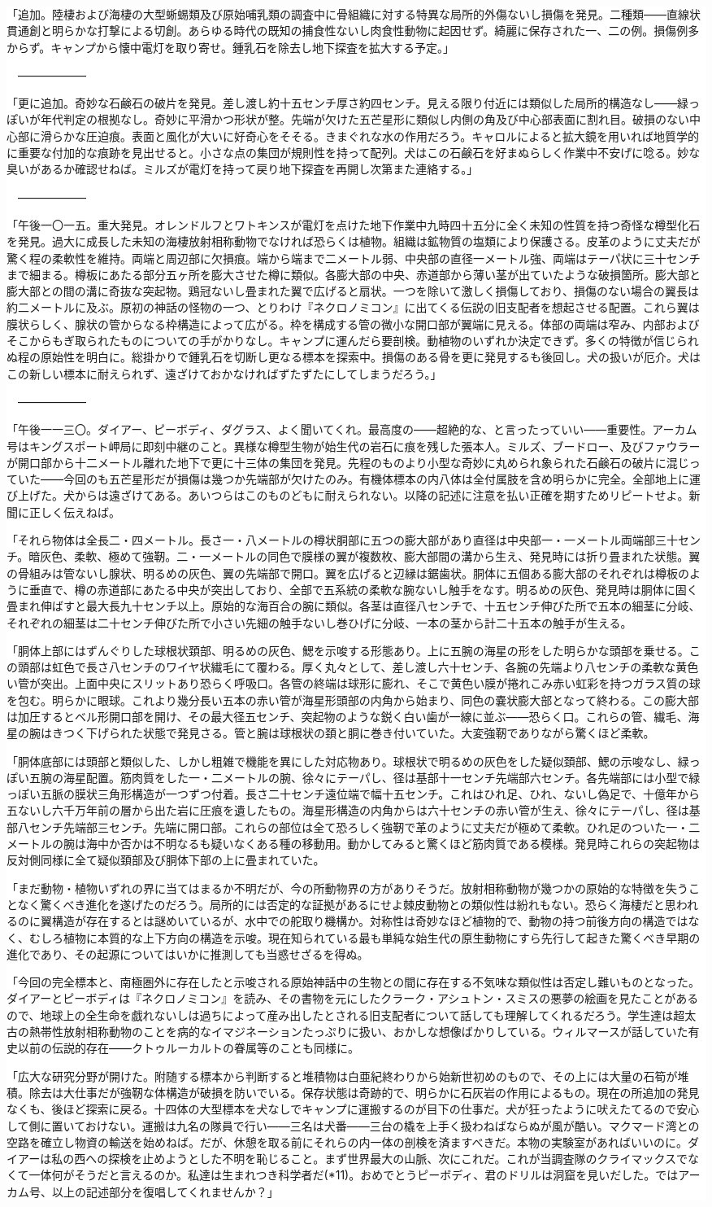 「追加。陸棲および海棲の大型蜥蜴類及び原始哺乳類の調査中に骨組織に対する特異な局所的外傷ないし損傷を発見。二種類――直線状貫通創と明らかな打撃による切創。あらゆる時代の既知の捕食性ないし肉食性動物に起因せず。綺麗に保存された一、二の例。損傷例多からず。キャンプから懐中電灯を取り寄せ。鍾乳石を除去し地下探査を拡大する予定。」



　――――――



「更に追加。奇妙な石鹸石の破片を発見。差し渡し約十五センチ厚さ約四センチ。見える限り付近には類似した局所的構造なし――緑っぽいが年代判定の根拠なし。奇妙に平滑かつ形状が整。先端が欠けた五芒星形に類似し内側の角及び中心部表面に割れ目。破損のない中心部に滑らかな圧迫痕。表面と風化が大いに好奇心をそそる。きまぐれな水の作用だろう。キャロルによると拡大鏡を用いれば地質学的に重要な付加的な痕跡を見出せると。小さな点の集団が規則性を持って配列。犬はこの石鹸石を好まぬらしく作業中不安げに唸る。妙な臭いがあるか確認せねば。ミルズが電灯を持って戻り地下探査を再開し次第また連絡する。」



　――――――



「午後一〇一五。重大発見。オレンドルフとワトキンスが電灯を点けた地下作業中九時四十五分に全く未知の性質を持つ奇怪な樽型化石を発見。過大に成長した未知の海棲放射相称動物でなければ恐らくは植物。組織は鉱物質の塩類により保護さる。皮革のように丈夫だが驚く程の柔軟性を維持。両端と周辺部に欠損痕。端から端まで二メートル弱、中央部の直径一メートル強、両端はテーパ状に三十センチまで細まる。樽板にあたる部分五ヶ所を膨大させた樽に類似。各膨大部の中央、赤道部から薄い茎が出ていたような破損箇所。膨大部と膨大部との間の溝に奇抜な突起物。鶏冠ないし畳まれた翼で広げると扇状。一つを除いて激しく損傷しており、損傷のない場合の翼長は約二メートルに及ぶ。原初の神話の怪物の一つ、とりわけ『ネクロノミコン』に出てくる伝説の旧支配者を想起させる配置。これら翼は膜状らしく、腺状の管からなる枠構造によって広がる。枠を構成する管の微小な開口部が翼端に見える。体部の両端は窄み、内部およびそこからもぎ取られたものについての手がかりなし。キャンプに運んだら要剖検。動植物のいずれか決定できず。多くの特徴が信じられぬ程の原始性を明白に。総掛かりで鍾乳石を切断し更なる標本を探索中。損傷のある骨を更に発見するも後回し。犬の扱いが厄介。犬はこの新しい標本に耐えられず、遠ざけておかなければずたずたにしてしまうだろう。」



　――――――



「午後一一三〇。ダイアー、ピーボディ、ダグラス、よく聞いてくれ。最高度の――超絶的な、と言ったっていい――重要性。アーカム号はキングスポート岬局に即刻中継のこと。異様な樽型生物が始生代の岩石に痕を残した張本人。ミルズ、ブードロー、及びファウラーが開口部から十二メートル離れた地下で更に十三体の集団を発見。先程のものより小型な奇妙に丸められ象られた石鹸石の破片に混じっていた――今回のも五芒星形だが損傷は幾つか先端部が欠けたのみ。有機体標本の内八体は全付属肢を含め明らかに完全。全部地上に運び上げた。犬からは遠ざけてある。あいつらはこのものどもに耐えられない。以降の記述に注意を払い正確を期すためリピートせよ。新聞に正しく伝えねば。

「それら物体は全長二・四メートル。長さ一・八メートルの樽状胴部に五つの膨大部があり直径は中央部一・一メートル両端部三十センチ。暗灰色、柔軟、極めて強靭。二・一メートルの同色で膜様の翼が複数枚、膨大部間の溝から生え、発見時には折り畳まれた状態。翼の骨組みは管ないし腺状、明るめの灰色、翼の先端部で開口。翼を広げると辺縁は鋸歯状。胴体に五個ある膨大部のそれぞれは樽板のように垂直で、樽の赤道部にあたる中央が突出しており、全部で五系統の柔軟な腕ないし触手をなす。明るめの灰色、発見時は胴体に固く畳まれ伸ばすと最大長九十センチ以上。原始的な海百合の腕に類似。各茎は直径八センチで、十五センチ伸びた所で五本の細茎に分岐、それぞれの細茎は二十センチ伸びた所で小さい先細の触手ないし巻ひげに分岐、一本の茎から計二十五本の触手が生える。

「胴体上部にはずんぐりした球根状頚部、明るめの灰色、鰓を示唆する形態あり。上に五腕の海星の形をした明らかな頭部を乗せる。この頭部は虹色で長さ八センチのワイヤ状繊毛にて覆わる。厚く丸々として、差し渡し六十センチ、各腕の先端より八センチの柔軟な黄色い管が突出。上面中央にスリットあり恐らく呼吸口。各管の終端は球形に膨れ、そこで黄色い膜が捲れこみ赤い虹彩を持つガラス質の球を包む。明らかに眼球。これより幾分長い五本の赤い管が海星形頭部の内角から始まり、同色の嚢状膨大部となって終わる。この膨大部は加圧するとベル形開口部を開け、その最大径五センチ、突起物のような鋭く白い歯が一線に並ぶ――恐らく口。これらの管、繊毛、海星の腕はきつく下げられた状態で発見さる。管と腕は球根状の頚と胴に巻き付いていた。大変強靭でありながら驚くほど柔軟。

「胴体底部には頭部と類似した、しかし粗雑で機能を異にした対応物あり。球根状で明るめの灰色をした疑似頚部、鰓の示唆なし、緑っぽい五腕の海星配置。筋肉質をした一・二メートルの腕、徐々にテーパし、径は基部十一センチ先端部六センチ。各先端部には小型で緑っぽい五脈の膜状三角形構造が一つずつ付着。長さ二十センチ遠位端で幅十五センチ。これはひれ足、ひれ、ないし偽足で、十億年から五ないし六千万年前の層から出た岩に圧痕を遺したもの。海星形構造の内角からは六十センチの赤い管が生え、徐々にテーパし、径は基部八センチ先端部三センチ。先端に開口部。これらの部位は全て恐ろしく強靭で革のように丈夫だが極めて柔軟。ひれ足のついた一・二メートルの腕は海中か否かは不明なるも疑いなくある種の移動用。動かしてみると驚くほど筋肉質である模様。発見時これらの突起物は反対側同様に全て疑似頚部及び胴体下部の上に畳まれていた。

「まだ動物・植物いずれの界に当てはまるか不明だが、今の所動物界の方がありそうだ。放射相称動物が幾つかの原始的な特徴を失うことなく驚くべき進化を遂げたのだろう。局所的には否定的な証拠があるにせよ棘皮動物との類似性は紛れもない。恐らく海棲だと思われるのに翼構造が存在するとは謎めいているが、水中での舵取り機構か。対称性は奇妙なほど植物的で、動物の持つ前後方向の構造ではなく、むしろ植物に本質的な上下方向の構造を示唆。現在知られている最も単純な始生代の原生動物にすら先行して起きた驚くべき早期の進化であり、その起源についてはいかに推測しても当惑せざるを得ぬ。

「今回の完全標本と、南極圏外に存在したと示唆される原始神話中の生物との間に存在する不気味な類似性は否定し難いものとなった。ダイアーとピーボディは『ネクロノミコン』を読み、その書物を元にしたクラーク・アシュトン・スミスの悪夢の絵画を見たことがあるので、地球上の全生命を戯れないしは過ちによって産み出したとされる旧支配者について話しても理解してくれるだろう。学生達は超太古の熱帯性放射相称動物のことを病的なイマジネーションたっぷりに扱い、おかしな想像ばかりしている。ウィルマースが話していた有史以前の伝説的存在――クトゥルーカルトの眷属等のことも同様に。

「広大な研究分野が開けた。附随する標本から判断すると堆積物は白亜紀終わりから始新世初めのもので、その上には大量の石筍が堆積。除去は大仕事だが強靭な体構造が破損を防いでいる。保存状態は奇跡的で、明らかに石灰岩の作用によるもの。現在の所追加の発見なくも、後ほど探索に戻る。十四体の大型標本を犬なしでキャンプに運搬するのが目下の仕事だ。犬が狂ったように吠えたてるので安心して側に置いておけない。運搬は九名の隊員で行い――三名は犬番――三台の橇を上手く扱わねばならぬが風が酷い。マクマード湾との空路を確立し物資の輸送を始めねば。だが、休憩を取る前にそれらの内一体の剖検を済ますべきだ。本物の実験室があればいいのに。ダイアーは私の西への探検を止めようとした不明を恥じること。まず世界最大の山脈、次にこれだ。これが当調査隊のクライマックスでなくて一体何がそうだと言えるのか。私達は生まれつき科学者だ(*11)。おめでとうピーボディ、君のドリルは洞窟を見いだした。ではアーカム号、以上の記述部分を復唱してくれませんか？」

